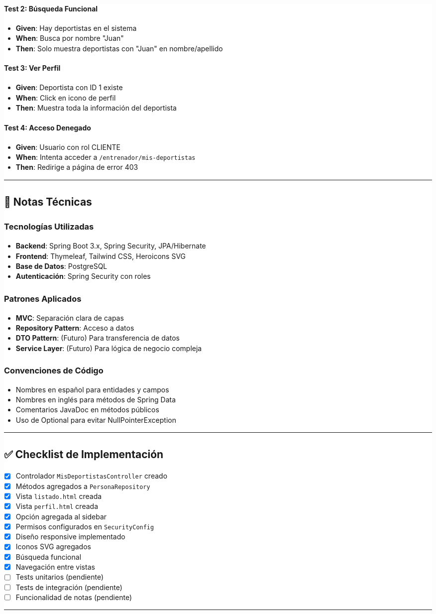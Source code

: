 #### **Test 2: Búsqueda Funcional**
- **Given**: Hay deportistas en el sistema
- **When**: Busca por nombre "Juan"
- **Then**: Solo muestra deportistas con "Juan" en nombre/apellido

#### **Test 3: Ver Perfil**
- **Given**: Deportista con ID 1 existe
- **When**: Click en icono de perfil
- **Then**: Muestra toda la información del deportista

#### **Test 4: Acceso Denegado**
- **Given**: Usuario con rol CLIENTE
- **When**: Intenta acceder a `/entrenador/mis-deportistas`
- **Then**: Redirige a página de error 403

---

## 📝 Notas Técnicas

### Tecnologías Utilizadas
- **Backend**: Spring Boot 3.x, Spring Security, JPA/Hibernate
- **Frontend**: Thymeleaf, Tailwind CSS, Heroicons SVG
- **Base de Datos**: PostgreSQL
- **Autenticación**: Spring Security con roles

### Patrones Aplicados
- **MVC**: Separación clara de capas
- **Repository Pattern**: Acceso a datos
- **DTO Pattern**: (Futuro) Para transferencia de datos
- **Service Layer**: (Futuro) Para lógica de negocio compleja

### Convenciones de Código
- Nombres en español para entidades y campos
- Nombres en inglés para métodos de Spring Data
- Comentarios JavaDoc en métodos públicos
- Uso de Optional para evitar NullPointerException

---

## ✅ Checklist de Implementación

- [x] Controlador `MisDeportistasController` creado
- [x] Métodos agregados a `PersonaRepository`
- [x] Vista `listado.html` creada
- [x] Vista `perfil.html` creada
- [x] Opción agregada al sidebar
- [x] Permisos configurados en `SecurityConfig`
- [x] Diseño responsive implementado
- [x] Iconos SVG agregados
- [x] Búsqueda funcional
- [x] Navegación entre vistas
- [ ] Tests unitarios (pendiente)
- [ ] Tests de integración (pendiente)
- [ ] Funcionalidad de notas (pendiente)

---